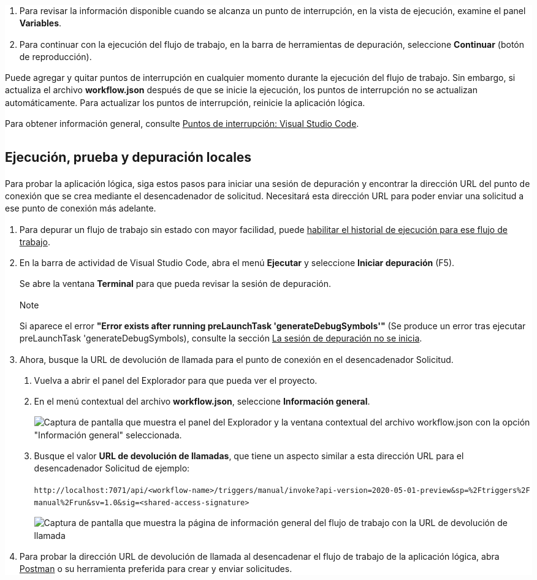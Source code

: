 1. Para revisar la información disponible cuando se alcanza un punto de interrupción, en la vista de ejecución, examine el panel **Variables**.

1. Para continuar con la ejecución del flujo de trabajo, en la barra de herramientas de depuración, seleccione **Continuar** (botón de reproducción).

Puede agregar y quitar puntos de interrupción en cualquier momento durante la ejecución del flujo de trabajo. Sin embargo, si actualiza el archivo **workflow.json** después de que se inicie la ejecución, los puntos de interrupción no se actualizan automáticamente. Para actualizar los puntos de interrupción, reinicie la aplicación lógica.

Para obtener información general, consulte [Puntos de interrupción: Visual Studio Code](https://code.visualstudio.com/docs/editor/debugging#_breakpoints).

<a name="run-test-debug-locally"></a>

## <a name="run-test-and-debug-locally"></a>Ejecución, prueba y depuración locales

Para probar la aplicación lógica, siga estos pasos para iniciar una sesión de depuración y encontrar la dirección URL del punto de conexión que se crea mediante el desencadenador de solicitud. Necesitará esta dirección URL para poder enviar una solicitud a ese punto de conexión más adelante.

1. Para depurar un flujo de trabajo sin estado con mayor facilidad, puede [habilitar el historial de ejecución para ese flujo de trabajo](#enable-run-history-stateless).

1. En la barra de actividad de Visual Studio Code, abra el menú **Ejecutar** y seleccione **Iniciar depuración** (F5).

   Se abre la ventana **Terminal** para que pueda revisar la sesión de depuración.

   > [!NOTE]
   > Si aparece el error **"Error exists after running preLaunchTask 'generateDebugSymbols'"** (Se produce un error tras ejecutar preLaunchTask 'generateDebugSymbols), consulte la sección [La sesión de depuración no se inicia](#debugging-fails-to-start).

1. Ahora, busque la URL de devolución de llamada para el punto de conexión en el desencadenador Solicitud.

   1. Vuelva a abrir el panel del Explorador para que pueda ver el proyecto.

   1. En el menú contextual del archivo **workflow.json**, seleccione **Información general**.

      ![Captura de pantalla que muestra el panel del Explorador y la ventana contextual del archivo workflow.json con la opción "Información general" seleccionada.](./media/create-stateful-stateless-workflows-visual-studio-code/open-workflow-overview.png)

   1. Busque el valor **URL de devolución de llamadas**, que tiene un aspecto similar a esta dirección URL para el desencadenador Solicitud de ejemplo:

      `http://localhost:7071/api/<workflow-name>/triggers/manual/invoke?api-version=2020-05-01-preview&sp=%2Ftriggers%2Fmanual%2Frun&sv=1.0&sig=<shared-access-signature>`

      ![Captura de pantalla que muestra la página de información general del flujo de trabajo con la URL de devolución de llamada](./media/create-stateful-stateless-workflows-visual-studio-code/find-callback-url.png)

1. Para probar la dirección URL de devolución de llamada al desencadenar el flujo de trabajo de la aplicación lógica, abra [Postman](https://www.postman.com/downloads/) o su herramienta preferida para crear y enviar solicitudes.


   [aborted-icon]: ./media/create-stateful-stateless-workflows-visual-studio-code/aborted.png
   [cancelled-icon]: ./media/create-stateful-stateless-workflows-visual-studio-code/cancelled.png
   [failed-icon]: ./media/create-stateful-stateless-workflows-visual-studio-code/failed.png
   [running-icon]: ./media/create-stateful-stateless-workflows-visual-studio-code/running.png
   [skipped-icon]: ./media/create-stateful-stateless-workflows-visual-studio-code/skipped.png
   [succeeded-icon]: ./media/create-stateful-stateless-workflows-visual-studio-code/succeeded.png
   [succeeded-with-retries-icon]: ./media/create-stateful-stateless-workflows-visual-studio-code/succeeded-with-retries.png
   [timed-out-icon]: ./media/create-stateful-stateless-workflows-visual-studio-code/timed-out.png
   [waiting-icon]: ./media/create-stateful-stateless-workflows-visual-studio-code/waiting.png